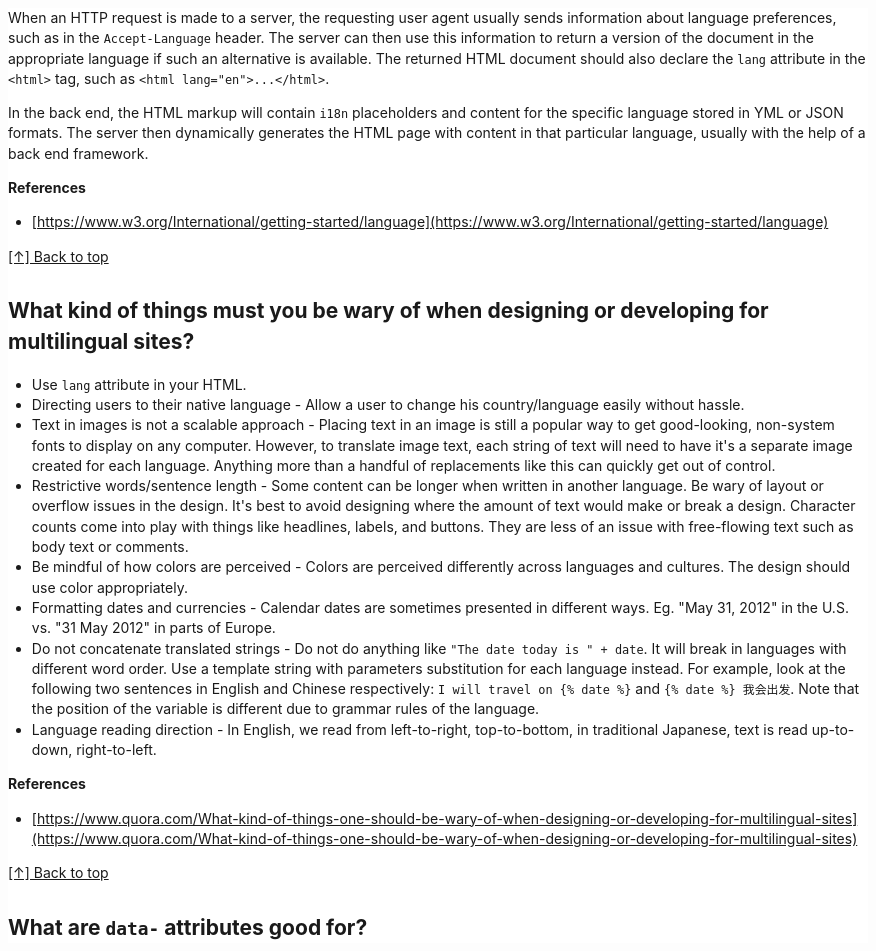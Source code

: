 When an HTTP request is made to a server, the requesting user agent usually sends information about language preferences, such as in the `Accept-Language` header. The server can then use this information to return a version of the document in the appropriate language if such an alternative is available. The returned HTML document should also declare the `lang` attribute in the `<html>` tag, such as `<html lang="en">...</html>`.

In the back end, the HTML markup will contain `i18n` placeholders and content for the specific language stored in YML or JSON formats. The server then dynamically generates the HTML page with content in that particular language, usually with the help of a back end framework.

**References**

* [https://www.w3.org/International/getting-started/language](https://www.w3.org/International/getting-started/language)

[\[↑\] Back to top](https://github.com/ChangtongZhou/front-end-interview-handbook/blob/master/questions/html-questions.md#html-questions)

## What kind of things must you be wary of when designing or developing for multilingual sites?

* Use `lang` attribute in your HTML.
* Directing users to their native language - Allow a user to change his country/language easily without hassle.
* Text in images is not a scalable approach - Placing text in an image is still a popular way to get good-looking, non-system fonts to display on any computer. However, to translate image text, each string of text will need to have it's a separate image created for each language. Anything more than a handful of replacements like this can quickly get out of control.
* Restrictive words/sentence length - Some content can be longer when written in another language. Be wary of layout or overflow issues in the design. It's best to avoid designing where the amount of text would make or break a design. Character counts come into play with things like headlines, labels, and buttons. They are less of an issue with free-flowing text such as body text or comments.
* Be mindful of how colors are perceived - Colors are perceived differently across languages and cultures. The design should use color appropriately.
* Formatting dates and currencies - Calendar dates are sometimes presented in different ways. Eg. "May 31, 2012" in the U.S. vs. "31 May 2012" in parts of Europe.
* Do not concatenate translated strings - Do not do anything like `"The date today is " + date`. It will break in languages with different word order. Use a template string with parameters substitution for each language instead. For example, look at the following two sentences in English and Chinese respectively: `I will travel on {% date %}` and `{% date %} 我会出发`. Note that the position of the variable is different due to grammar rules of the language.
* Language reading direction - In English, we read from left-to-right, top-to-bottom, in traditional Japanese, text is read up-to-down, right-to-left.

**References**

* [https://www.quora.com/What-kind-of-things-one-should-be-wary-of-when-designing-or-developing-for-multilingual-sites](https://www.quora.com/What-kind-of-things-one-should-be-wary-of-when-designing-or-developing-for-multilingual-sites)

[\[↑\] Back to top](https://github.com/ChangtongZhou/front-end-interview-handbook/blob/master/questions/html-questions.md#html-questions)

## What are `data-` attributes good for?
